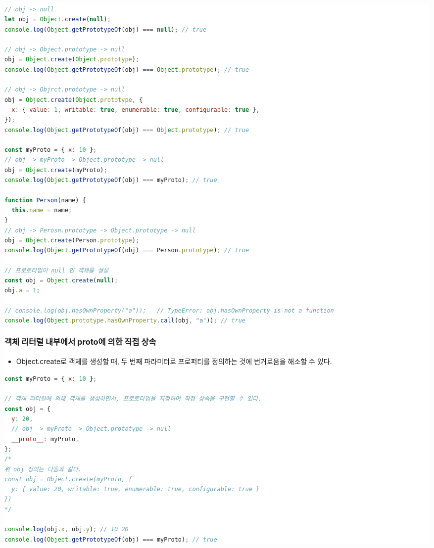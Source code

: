 ```jsx
// obj -> null
let obj = Object.create(null);
console.log(Object.getPrototypeOf(obj) === null); // true

// obj -> Object.prototype -> null
obj = Object.create(Object.prototype);
console.log(Object.getPrototypeOf(obj) === Object.prototype); // true

// obj -> Objrct.prototype -> null
obj = Object.create(Object.prototype, {
  x: { value: 1, writable: true, enumerable: true, configurable: true },
});
console.log(Object.getPrototypeOf(obj) === Object.prototype); // true

const myProto = { x: 10 };
// obj -> myProto -> Object.prototype -> null
obj = Object.create(myProto);
console.log(Object.getPrototypeOf(obj) === myProto); // true

function Person(name) {
  this.name = name;
}
// obj -> Perosn.prototype -> Object.prototype -> null
obj = Object.create(Person.prototype);
console.log(Object.getPrototypeOf(obj) === Person.prototype); // true

// 프로토타입이 null 인 객체를 생성
const obj = Object.create(null);
obj.a = 1;

// console.log(obj.hasOwnProperty("a"));   // TypeError: obj.hasOwnProperty is not a function
console.log(Object.prototype.hasOwnProperty.call(obj, "a")); // true
```

### 객체 리터럴 내부에서 proto에 의한 직접 상속

- Object.create로 객체를 생성할 때, 두 번째 파라미터로 프로퍼티를 정의하는 것에 번거로움을 해소할 수 있다.

```jsx
const myProto = { x: 10 };

// 객체 리터럴에 의해 객체를 생성하면서, 프로토타입을 지정하여 직접 상속을 구현할 수 있다.
const obj = {
  y: 20,
  // obj -> myProto -> Object.prototype -> null
  __proto__: myProto,
};
/*
위 obj 정의는 다음과 같다.
const obj = Object.create(myProto, {
  y: { value: 20, writable: true, enumerable: true, configurable: true }
})
*/

console.log(obj.x, obj.y); // 10 20
console.log(Object.getPrototypeOf(obj) === myProto); // true
```
